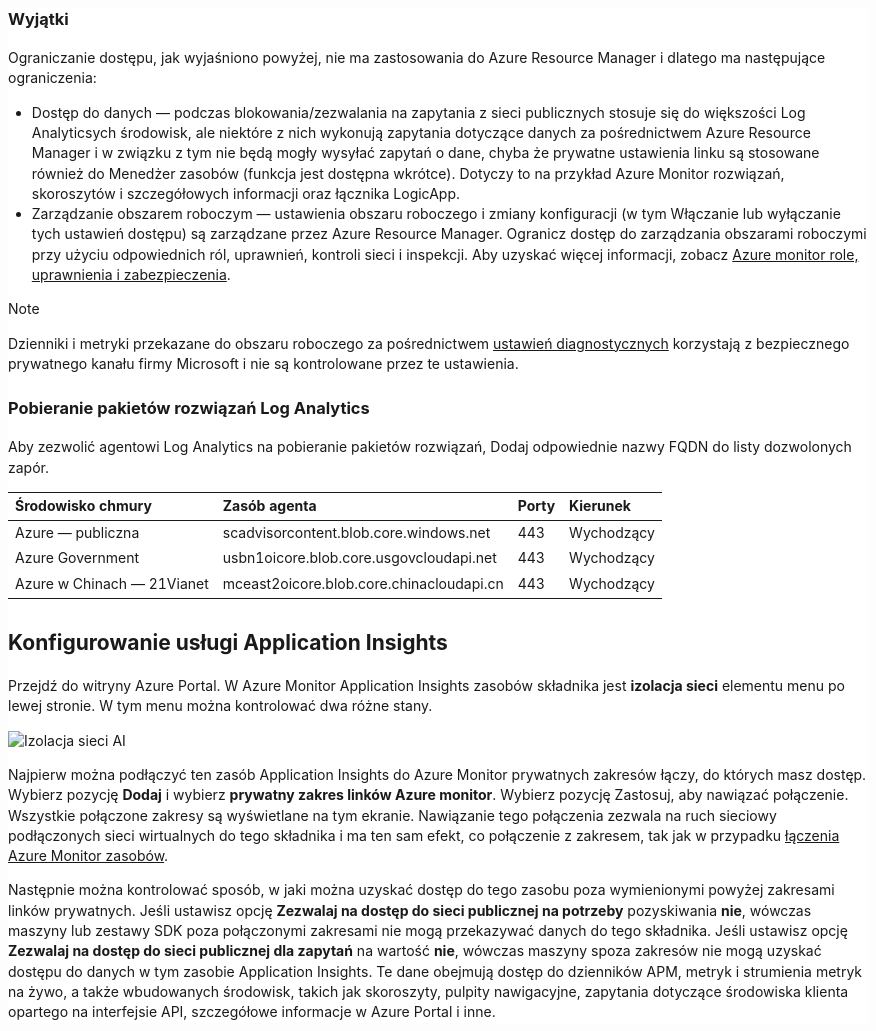 ### <a name="exceptions"></a>Wyjątki
Ograniczanie dostępu, jak wyjaśniono powyżej, nie ma zastosowania do Azure Resource Manager i dlatego ma następujące ograniczenia:
* Dostęp do danych — podczas blokowania/zezwalania na zapytania z sieci publicznych stosuje się do większości Log Analyticsych środowisk, ale niektóre z nich wykonują zapytania dotyczące danych za pośrednictwem Azure Resource Manager i w związku z tym nie będą mogły wysyłać zapytań o dane, chyba że prywatne ustawienia linku są stosowane również do Menedżer zasobów (funkcja jest dostępna wkrótce). Dotyczy to na przykład Azure Monitor rozwiązań, skoroszytów i szczegółowych informacji oraz łącznika LogicApp.
* Zarządzanie obszarem roboczym — ustawienia obszaru roboczego i zmiany konfiguracji (w tym Włączanie lub wyłączanie tych ustawień dostępu) są zarządzane przez Azure Resource Manager. Ogranicz dostęp do zarządzania obszarami roboczymi przy użyciu odpowiednich ról, uprawnień, kontroli sieci i inspekcji. Aby uzyskać więcej informacji, zobacz [Azure monitor role, uprawnienia i zabezpieczenia](roles-permissions-security.md).

> [!NOTE]
> Dzienniki i metryki przekazane do obszaru roboczego za pośrednictwem [ustawień diagnostycznych](diagnostic-settings.md) korzystają z bezpiecznego prywatnego kanału firmy Microsoft i nie są kontrolowane przez te ustawienia.

### <a name="log-analytics-solution-packs-download"></a>Pobieranie pakietów rozwiązań Log Analytics

Aby zezwolić agentowi Log Analytics na pobieranie pakietów rozwiązań, Dodaj odpowiednie nazwy FQDN do listy dozwolonych zapór. 


| Środowisko chmury | Zasób agenta | Porty | Kierunek |
|:--|:--|:--|:--|
|Azure — publiczna     | scadvisorcontent.blob.core.windows.net         | 443 | Wychodzący
|Azure Government | usbn1oicore.blob.core.usgovcloudapi.net | 443 |  Wychodzący
|Azure w Chinach — 21Vianet      | mceast2oicore.blob.core.chinacloudapi.cn| 443 | Wychodzący

## <a name="configure-application-insights"></a>Konfigurowanie usługi Application Insights

Przejdź do witryny Azure Portal. W Azure Monitor Application Insights zasobów składnika jest **izolacja sieci** elementu menu po lewej stronie. W tym menu można kontrolować dwa różne stany.

![Izolacja sieci AI](./media/private-link-security/ampls-application-insights-lan-network-isolation-6.png)

Najpierw można podłączyć ten zasób Application Insights do Azure Monitor prywatnych zakresów łączy, do których masz dostęp. Wybierz pozycję **Dodaj** i wybierz **prywatny zakres linków Azure monitor**. Wybierz pozycję Zastosuj, aby nawiązać połączenie. Wszystkie połączone zakresy są wyświetlane na tym ekranie. Nawiązanie tego połączenia zezwala na ruch sieciowy podłączonych sieci wirtualnych do tego składnika i ma ten sam efekt, co połączenie z zakresem, tak jak w przypadku [łączenia Azure Monitor zasobów](#connect-azure-monitor-resources). 

Następnie można kontrolować sposób, w jaki można uzyskać dostęp do tego zasobu poza wymienionymi powyżej zakresami linków prywatnych. Jeśli ustawisz opcję **Zezwalaj na dostęp do sieci publicznej na potrzeby** pozyskiwania **nie**, wówczas maszyny lub zestawy SDK poza połączonymi zakresami nie mogą przekazywać danych do tego składnika. Jeśli ustawisz opcję **Zezwalaj na dostęp do sieci publicznej dla zapytań** na wartość **nie**, wówczas maszyny spoza zakresów nie mogą uzyskać dostępu do danych w tym zasobie Application Insights. Te dane obejmują dostęp do dzienników APM, metryk i strumienia metryk na żywo, a także wbudowanych środowisk, takich jak skoroszyty, pulpity nawigacyjne, zapytania dotyczące środowiska klienta opartego na interfejsie API, szczegółowe informacje w Azure Portal i inne. 
